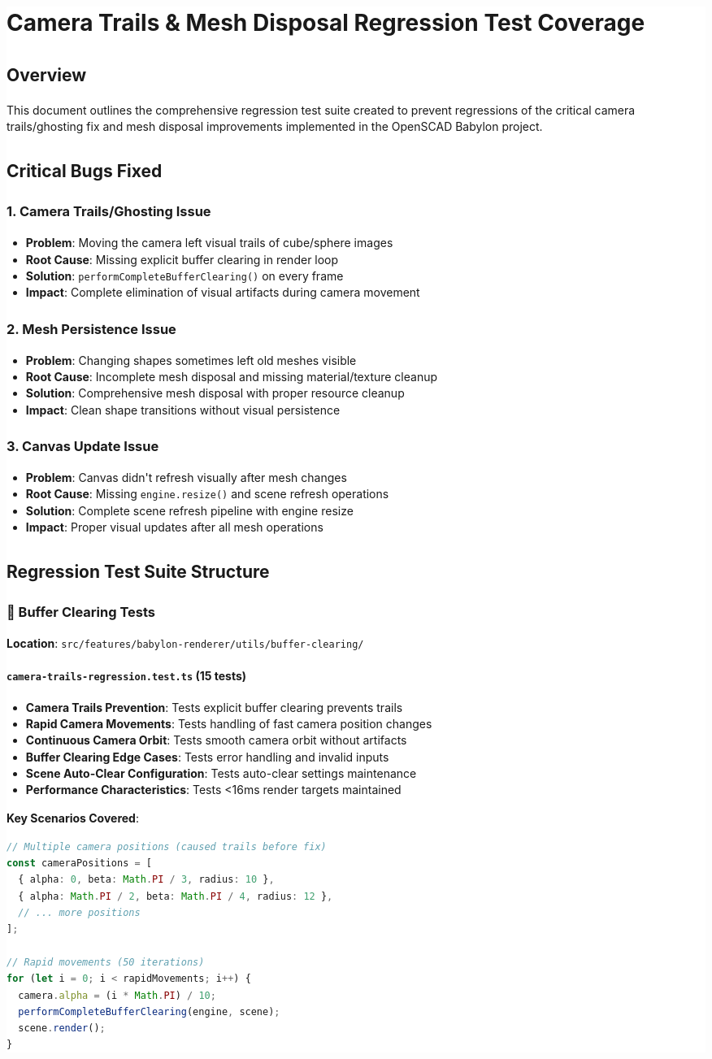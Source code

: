 # Camera Trails & Mesh Disposal Regression Test Coverage

## Overview

This document outlines the comprehensive regression test suite created to prevent regressions of the critical camera trails/ghosting fix and mesh disposal improvements implemented in the OpenSCAD Babylon project.

## Critical Bugs Fixed

### 1. Camera Trails/Ghosting Issue
- **Problem**: Moving the camera left visual trails of cube/sphere images
- **Root Cause**: Missing explicit buffer clearing in render loop
- **Solution**: `performCompleteBufferClearing()` on every frame
- **Impact**: Complete elimination of visual artifacts during camera movement

### 2. Mesh Persistence Issue
- **Problem**: Changing shapes sometimes left old meshes visible
- **Root Cause**: Incomplete mesh disposal and missing material/texture cleanup
- **Solution**: Comprehensive mesh disposal with proper resource cleanup
- **Impact**: Clean shape transitions without visual persistence

### 3. Canvas Update Issue
- **Problem**: Canvas didn't refresh visually after mesh changes
- **Root Cause**: Missing `engine.resize()` and scene refresh operations
- **Solution**: Complete scene refresh pipeline with engine resize
- **Impact**: Proper visual updates after all mesh operations

## Regression Test Suite Structure

### 📁 Buffer Clearing Tests
**Location**: `src/features/babylon-renderer/utils/buffer-clearing/`

#### `camera-trails-regression.test.ts` (15 tests)
- **Camera Trails Prevention**: Tests explicit buffer clearing prevents trails
- **Rapid Camera Movements**: Tests handling of fast camera position changes
- **Continuous Camera Orbit**: Tests smooth camera orbit without artifacts
- **Buffer Clearing Edge Cases**: Tests error handling and invalid inputs
- **Scene Auto-Clear Configuration**: Tests auto-clear settings maintenance
- **Performance Characteristics**: Tests <16ms render targets maintained

**Key Scenarios Covered**:
```typescript
// Multiple camera positions (caused trails before fix)
const cameraPositions = [
  { alpha: 0, beta: Math.PI / 3, radius: 10 },
  { alpha: Math.PI / 2, beta: Math.PI / 4, radius: 12 },
  // ... more positions
];

// Rapid movements (50 iterations)
for (let i = 0; i < rapidMovements; i++) {
  camera.alpha = (i * Math.PI) / 10;
  performCompleteBufferClearing(engine, scene);
  scene.render();
}
```
